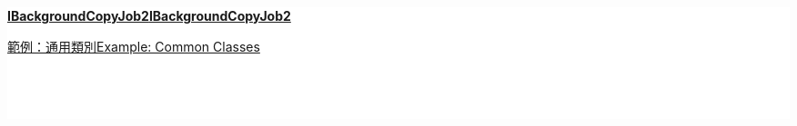 [<span data-ttu-id="83e5f-139">**IBackgroundCopyJob2**</span><span class="sxs-lookup"><span data-stu-id="83e5f-139">**IBackgroundCopyJob2**</span></span>](/windows/desktop/api/bits1_5/nn-bits1_5-ibackgroundcopyjob2)
</dt> <dt>

[<span data-ttu-id="83e5f-140">範例：通用類別</span><span class="sxs-lookup"><span data-stu-id="83e5f-140">Example: Common Classes</span></span>](common-classes.md)
</dt> </dl>

 

 